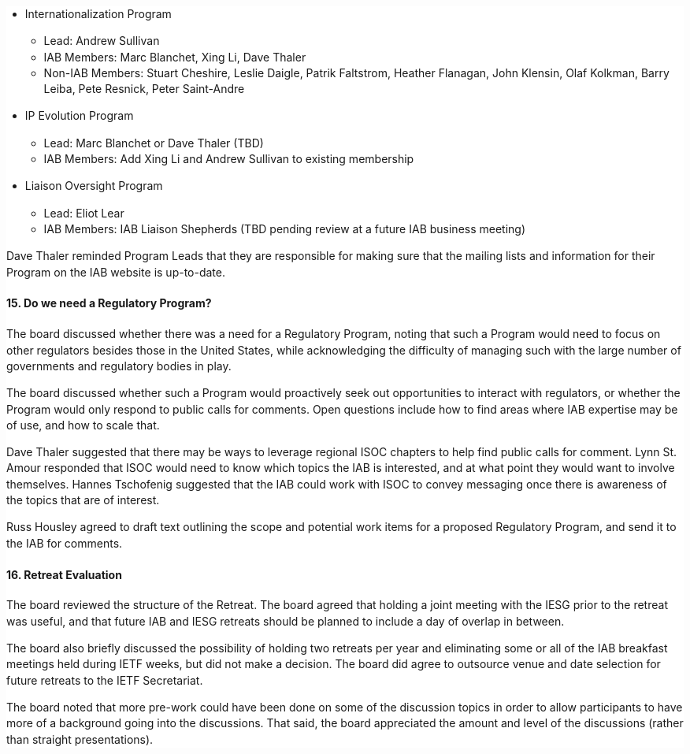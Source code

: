 
* Internationalization Program
	+ Lead: Andrew Sullivan
	+ IAB Members: Marc Blanchet, Xing Li, Dave Thaler
	+ Non-IAB Members: Stuart Cheshire, Leslie Daigle, Patrik Faltstrom, Heather Flanagan, John Klensin, Olaf Kolkman, Barry Leiba, Pete Resnick, Peter Saint-Andre


* IP Evolution Program
	+ Lead: Marc Blanchet or Dave Thaler (TBD)
	+ IAB Members: Add Xing Li and Andrew Sullivan to existing membership


* Liaison Oversight Program
	+ Lead: Eliot Lear
	+ IAB Members: IAB Liaison Shepherds (TBD pending review at a future IAB business meeting)


Dave Thaler reminded Program Leads that they are responsible for making sure that the mailing lists and information for their Program on the IAB website is up-to-date.


#### 15. Do we need a Regulatory Program?


The board discussed whether there was a need for a Regulatory Program, noting that such a Program would need to focus on other regulators besides those in the United States, while acknowledging the difficulty of managing such with the large number of governments and regulatory bodies in play.


The board discussed whether such a Program would proactively seek out opportunities to interact with regulators, or whether the Program would only respond to public calls for comments. Open questions include how to find areas where IAB expertise may be of use, and how to scale that.


Dave Thaler suggested that there may be ways to leverage regional ISOC chapters to help find public calls for comment. Lynn St. Amour responded that ISOC would need to know which topics the IAB is interested, and at what point they would want to involve themselves. Hannes Tschofenig suggested that the IAB could work with ISOC to convey messaging once there is awareness of the topics that are of interest.


Russ Housley agreed to draft text outlining the scope and potential work items for a proposed Regulatory Program, and send it to the IAB for comments.


#### 16. Retreat Evaluation


The board reviewed the structure of the Retreat. The board agreed that holding a joint meeting with the IESG prior to the retreat was useful, and that future IAB and IESG retreats should be planned to include a day of overlap in between.


The board also briefly discussed the possibility of holding two retreats per year and eliminating some or all of the IAB breakfast meetings held during IETF weeks, but did not make a decision. The board did agree to outsource venue and date selection for future retreats to the IETF Secretariat.


The board noted that more pre-work could have been done on some of the discussion topics in order to allow participants to have more of a background going into the discussions. That said, the board appreciated the amount and level of the discussions (rather than straight presentations).


